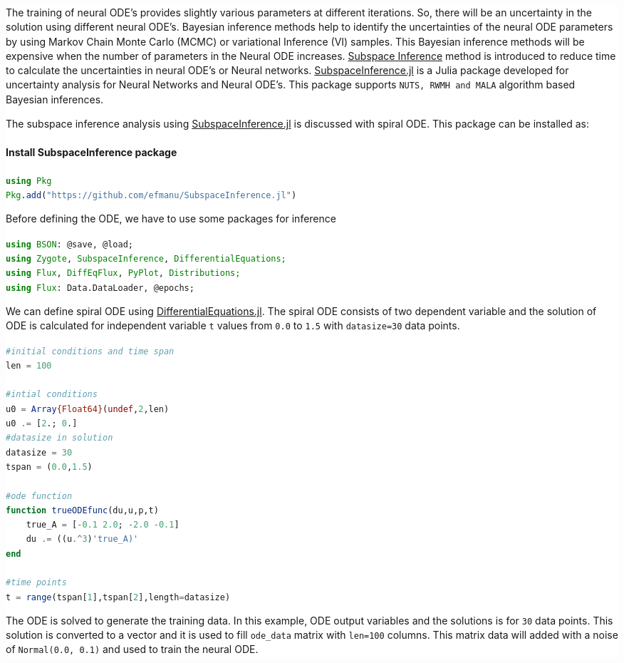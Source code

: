 The training of neural ODE’s provides slightly various parameters at different iterations. So, there will be an uncertainty in the solution using different neural ODE’s. Bayesian inference methods help to identify the uncertainties of the neural ODE parameters by using Markov Chain Monte Carlo (MCMC) or variational Inference (VI) samples. This Bayesian inference methods will be expensive when the number of parameters in the Neural ODE increases. [Subspace Inference](https://arxiv.org/abs/1907.07504) method is introduced to reduce time to calculate the uncertainties in neural ODE’s or Neural networks. [SubspaceInference.jl](https://github.com/efmanu/SubspaceInference.jl) is a Julia package developed for uncertainty analysis for Neural Networks and Neural ODE’s. This package supports `NUTS, RWMH and MALA` algorithm based Bayesian inferences.

The subspace inference analysis using [SubspaceInference.jl](https://github.com/efmanu/SubspaceInference.jl) is discussed with spiral ODE. This package can be installed as:

#### Install SubspaceInference package
```julia
using Pkg
Pkg.add("https://github.com/efmanu/SubspaceInference.jl")
```
Before defining the ODE, we have to use some packages for inference

```julia
using BSON: @save, @load;
using Zygote, SubspaceInference, DifferentialEquations;
using Flux, DiffEqFlux, PyPlot, Distributions;
using Flux: Data.DataLoader, @epochs;
```

We can define spiral ODE using [DifferentialEquations.jl](https://github.com/SciML/DifferentialEquations.jl). The spiral ODE consists of two dependent variable and the solution of ODE is calculated for independent variable `t` values from `0.0` to `1.5` with `datasize=30` data points.

```julia
#initial conditions and time span
len = 100

#intial conditions
u0 = Array{Float64}(undef,2,len)
u0 .= [2.; 0.]
#datasize in solution
datasize = 30
tspan = (0.0,1.5)

#ode function
function trueODEfunc(du,u,p,t)
    true_A = [-0.1 2.0; -2.0 -0.1]
    du .= ((u.^3)'true_A)'
end

#time points
t = range(tspan[1],tspan[2],length=datasize)
```
The ODE is solved to generate the training data. In this example, ODE output variables and the solutions is  for `30` data points. This solution is converted to a vector and it is used to fill `ode_data` matrix with `len=100` columns. This matrix data will added with a noise of `Normal(0.0, 0.1)` and used to train the neural ODE.
